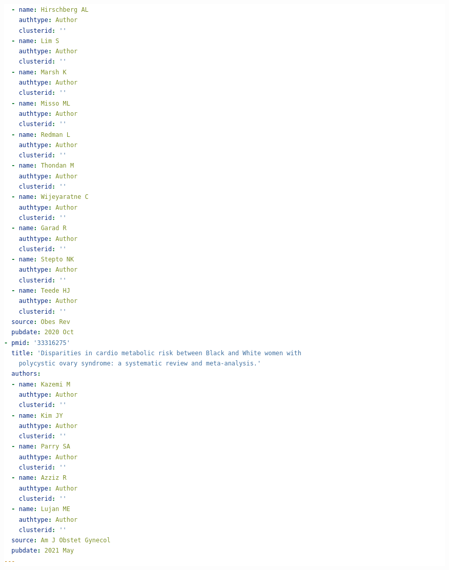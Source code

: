 ```yaml
  - name: Hirschberg AL
    authtype: Author
    clusterid: ''
  - name: Lim S
    authtype: Author
    clusterid: ''
  - name: Marsh K
    authtype: Author
    clusterid: ''
  - name: Misso ML
    authtype: Author
    clusterid: ''
  - name: Redman L
    authtype: Author
    clusterid: ''
  - name: Thondan M
    authtype: Author
    clusterid: ''
  - name: Wijeyaratne C
    authtype: Author
    clusterid: ''
  - name: Garad R
    authtype: Author
    clusterid: ''
  - name: Stepto NK
    authtype: Author
    clusterid: ''
  - name: Teede HJ
    authtype: Author
    clusterid: ''
  source: Obes Rev
  pubdate: 2020 Oct
- pmid: '33316275'
  title: 'Disparities in cardio metabolic risk between Black and White women with
    polycystic ovary syndrome: a systematic review and meta-analysis.'
  authors:
  - name: Kazemi M
    authtype: Author
    clusterid: ''
  - name: Kim JY
    authtype: Author
    clusterid: ''
  - name: Parry SA
    authtype: Author
    clusterid: ''
  - name: Azziz R
    authtype: Author
    clusterid: ''
  - name: Lujan ME
    authtype: Author
    clusterid: ''
  source: Am J Obstet Gynecol
  pubdate: 2021 May
---
```
